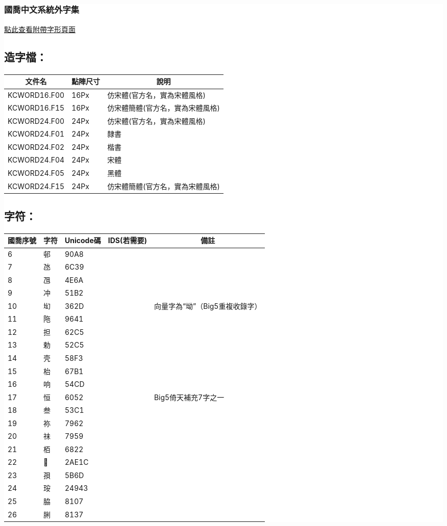 
### 國喬中文系統外字集

[點此查看附帶字形頁面](Withfig.md)

## 造字檔：

|文件名|點陣尺寸|說明|
|--------|----|---------|
|KCWORD16.F00|16Px|仿宋體(官方名，實為宋體風格)|
|KCWORD16.F15|16Px|仿宋體簡體(官方名，實為宋體風格)|
|KCWORD24.F00|24Px|仿宋體(官方名，實為宋體風格)|
|KCWORD24.F01|24Px|隸書|
|KCWORD24.F02|24Px|楷書|
|KCWORD24.F04|24Px|宋體|
|KCWORD24.F05|24Px|黑體|
|KCWORD24.F15|24Px|仿宋體簡體(官方名，實為宋體風格)|

## 字符：

|國喬序號|字符|Unicode碼|IDS(若需要)|備註|
|--------|----|---------|-----------|----|
|6|邨|90A8|||
|7|氹|6C39|||
|8|乪|4E6A|||
|9|冲|51B2|||
|10|㘭|362D||向量字為“坳”（Big5重複收錄字）
|11|陁|9641|||
|12|担|62C5|||
|13|勅|52C5|||
|14|壳|58F3|||
|15|枱|67B1|||
|16|响|54CD|||
|17|恒|6052||Big5倚天補充7字之一|
|18|叁|53C1|||
|19|祢|7962|||
|20|祙|7959|||
|21|栢|6822|||
|22|𪸜|2AE1C|||
|23|孭|5B6D|||
|24|𤥃|24943|||
|25|脇|8107|||
|26|脷|8137|||